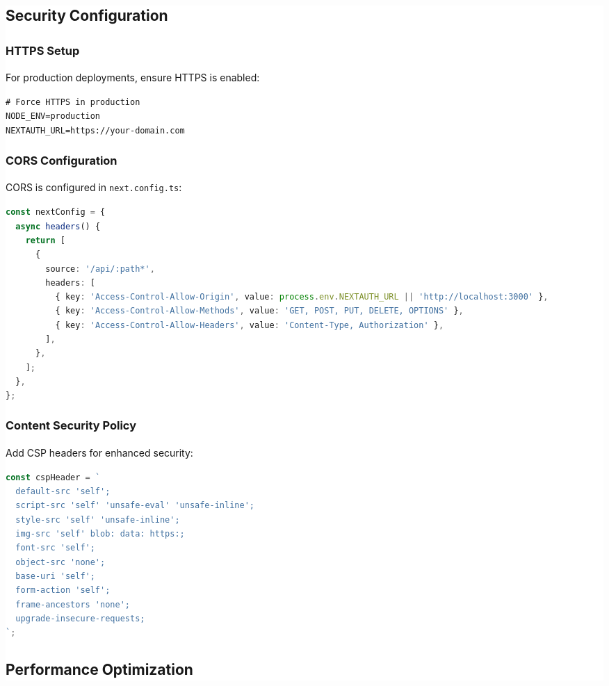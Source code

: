 ## Security Configuration

### HTTPS Setup

For production deployments, ensure HTTPS is enabled:

```env
# Force HTTPS in production
NODE_ENV=production
NEXTAUTH_URL=https://your-domain.com
```

### CORS Configuration

CORS is configured in `next.config.ts`:

```typescript
const nextConfig = {
  async headers() {
    return [
      {
        source: '/api/:path*',
        headers: [
          { key: 'Access-Control-Allow-Origin', value: process.env.NEXTAUTH_URL || 'http://localhost:3000' },
          { key: 'Access-Control-Allow-Methods', value: 'GET, POST, PUT, DELETE, OPTIONS' },
          { key: 'Access-Control-Allow-Headers', value: 'Content-Type, Authorization' },
        ],
      },
    ];
  },
};
```

### Content Security Policy

Add CSP headers for enhanced security:

```typescript
const cspHeader = `
  default-src 'self';
  script-src 'self' 'unsafe-eval' 'unsafe-inline';
  style-src 'self' 'unsafe-inline';
  img-src 'self' blob: data: https:;
  font-src 'self';
  object-src 'none';
  base-uri 'self';
  form-action 'self';
  frame-ancestors 'none';
  upgrade-insecure-requests;
`;
```

## Performance Optimization
